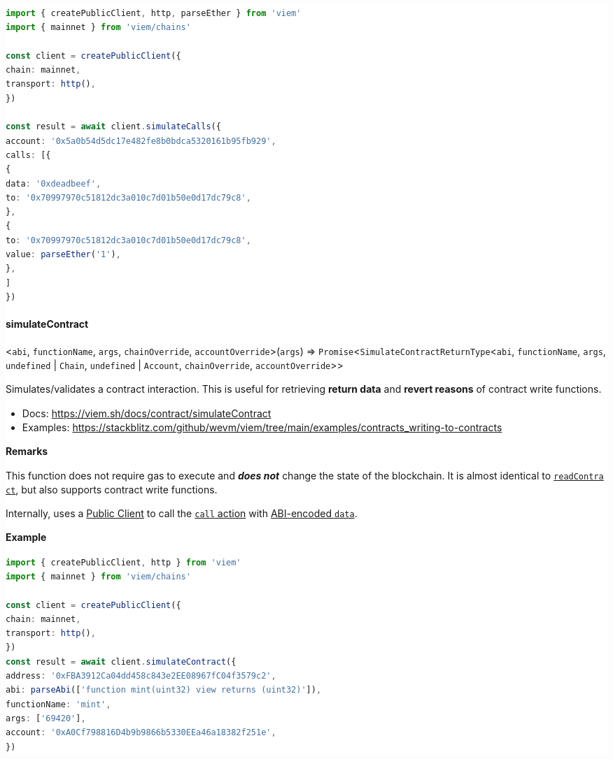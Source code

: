 ```ts
import { createPublicClient, http, parseEther } from 'viem'
import { mainnet } from 'viem/chains'

const client = createPublicClient({
chain: mainnet,
transport: http(),
})

const result = await client.simulateCalls({
account: '0x5a0b54d5dc17e482fe8b0bdca5320161b95fb929',
calls: [{
{
data: '0xdeadbeef',
to: '0x70997970c51812dc3a010c7d01b50e0d17dc79c8',
},
{
to: '0x70997970c51812dc3a010c7d01b50e0d17dc79c8',
value: parseEther('1'),
},
]
})
```

#### simulateContract

\<`abi`, `functionName`, `args`, `chainOverride`, `accountOverride`\>(`args`) => `Promise`\<`SimulateContractReturnType`\<`abi`, `functionName`, `args`, `undefined` \| `Chain`, `undefined` \| `Account`, `chainOverride`, `accountOverride`\>\>

Simulates/validates a contract interaction. This is useful for retrieving **return data** and **revert reasons** of contract write functions.

- Docs: https://viem.sh/docs/contract/simulateContract
- Examples: https://stackblitz.com/github/wevm/viem/tree/main/examples/contracts_writing-to-contracts

**Remarks**

This function does not require gas to execute and _**does not**_ change the state of the blockchain. It is almost identical to [`readContract`](https://viem.sh/docs/contract/readContract), but also supports contract write functions.

Internally, uses a [Public Client](https://viem.sh/docs/clients/public) to call the [`call` action](https://viem.sh/docs/actions/public/call) with [ABI-encoded `data`](https://viem.sh/docs/contract/encodeFunctionData).

**Example**

```ts
import { createPublicClient, http } from 'viem'
import { mainnet } from 'viem/chains'

const client = createPublicClient({
chain: mainnet,
transport: http(),
})
const result = await client.simulateContract({
address: '0xFBA3912Ca04dd458c843e2EE08967fC04f3579c2',
abi: parseAbi(['function mint(uint32) view returns (uint32)']),
functionName: 'mint',
args: ['69420'],
account: '0xA0Cf798816D4b9b9866b5330EEa46a18382f251e',
})
```
